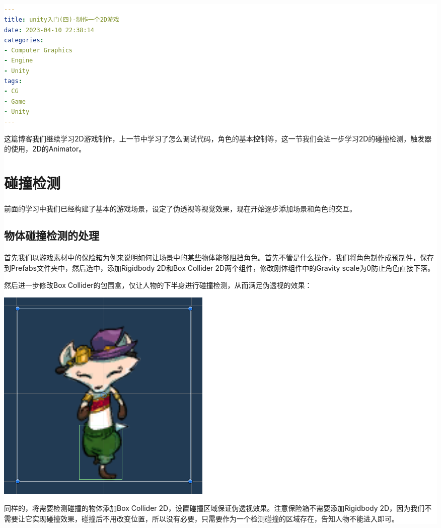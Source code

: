 ```yaml
---
title: unity入门(四)-制作一个2D游戏
date: 2023-04-10 22:38:14
categories:
- Computer Graphics
- Engine
- Unity
tags:
- CG
- Game
- Unity
---
```


这篇博客我们继续学习2D游戏制作，上一节中学习了怎么调试代码，角色的基本控制等，这一节我们会进一步学习2D的碰撞检测，触发器的使用，2D的Animator。



# 碰撞检测

前面的学习中我们已经构建了基本的游戏场景，设定了伪透视等视觉效果，现在开始逐步添加场景和角色的交互。

## 物体碰撞检测的处理

首先我们以游戏素材中的保险箱为例来说明如何让场景中的某些物体能够阻挡角色。首先不管是什么操作，我们将角色制作成预制件，保存到Prefabs文件夹中，然后选中，添加Rigidbody 2D和Box Collider 2D两个组件，修改刚体组件中的Gravity scale为0防止角色直接下落。

然后进一步修改Box Collider的包围盒，仅让人物的下半身进行碰撞检测，从而满足伪透视的效果：

![](unity4/1.png)

同样的，将需要检测碰撞的物体添加Box Collider 2D，设置碰撞区域保证伪透视效果。注意保险箱不需要添加Rigidbody 2D，因为我们不需要让它实现碰撞效果，碰撞后不用改变位置，所以没有必要，只需要作为一个检测碰撞的区域存在，告知人物不能进入即可。
